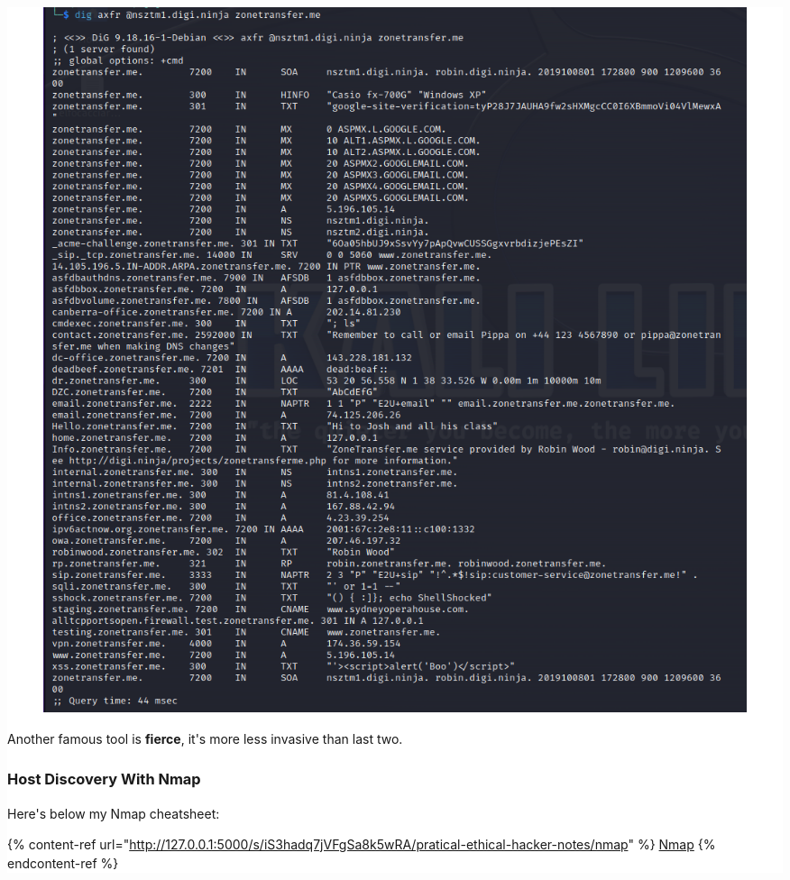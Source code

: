 <figure><img src="../../.gitbook/assets/Schermata del 2023-08-05 12-50-46.png" alt=""><figcaption></figcaption></figure>

Another famous tool is **fierce**, it's more less invasive than last two.

### Host Discovery With Nmap

Here's below my Nmap cheatsheet:

{% content-ref url="http://127.0.0.1:5000/s/iS3hadq7jVFgSa8k5wRA/pratical-ethical-hacker-notes/nmap" %}
[Nmap](http://127.0.0.1:5000/s/iS3hadq7jVFgSa8k5wRA/pratical-ethical-hacker-notes/nmap)
{% endcontent-ref %}
